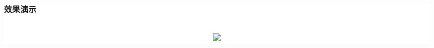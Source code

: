 ### 效果演示
<br>
<div align="center">
    <img src="./img/Harbor_Ceph.gif" width="1024px">
    <br>
</div>


